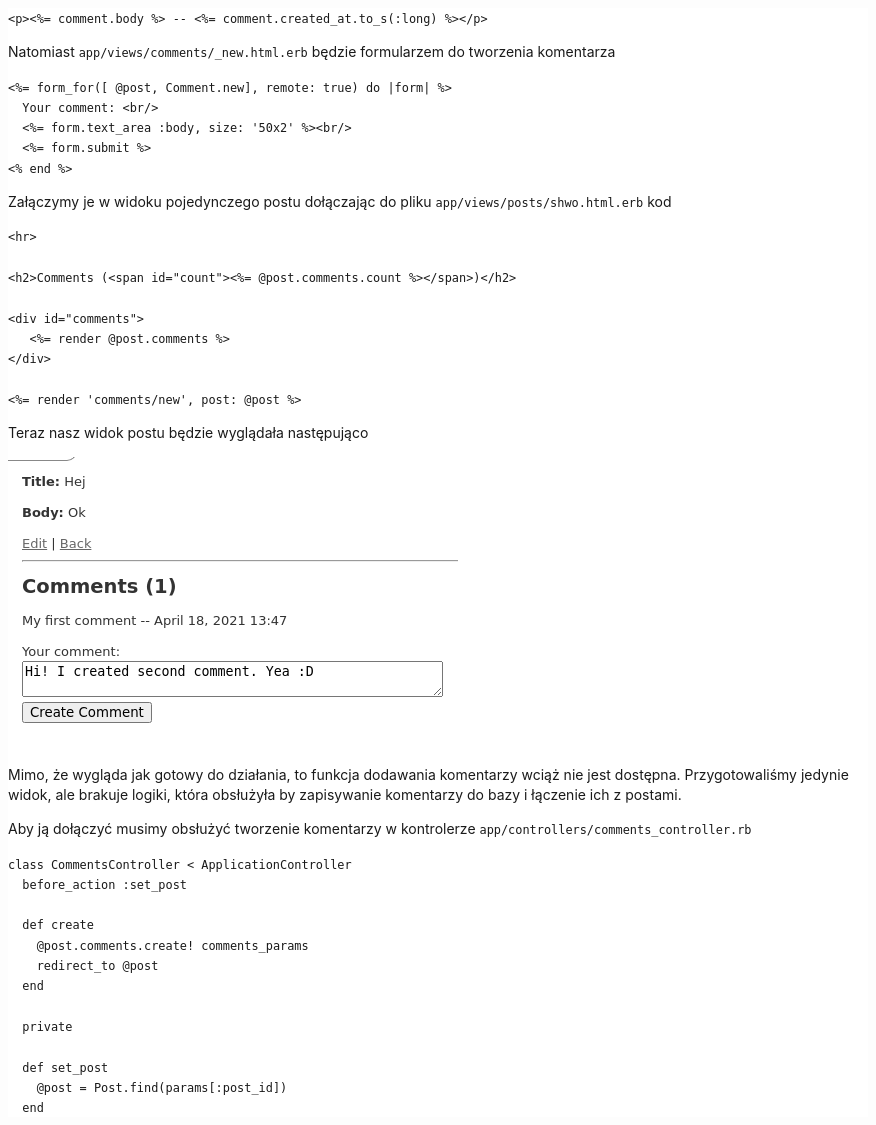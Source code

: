 ```
<p><%= comment.body %> -- <%= comment.created_at.to_s(:long) %></p>
```

Natomiast `app/views/comments/_new.html.erb` będzie formularzem do tworzenia komentarza

```
<%= form_for([ @post, Comment.new], remote: true) do |form| %>
  Your comment: <br/>
  <%= form.text_area :body, size: '50x2' %><br/>
  <%= form.submit %>
<% end %>
```

Załączymy je w widoku pojedynczego postu dołączając do pliku `app/views/posts/shwo.html.erb` kod

```
<hr>

<h2>Comments (<span id="count"><%= @post.comments.count %></span>)</h2>

<div id="comments">
   <%= render @post.comments %>
</div>

<%= render 'comments/new', post: @post %>
```

Teraz nasz widok postu będzie wyglądała następująco

![](../../../../assets/2021-04-17/Screenshot-from-2021-04-18-16-19-22-1.png)

Mimo, że wygląda jak gotowy do działania, to funkcja dodawania komentarzy wciąż nie jest dostępna. Przygotowaliśmy jedynie widok, ale brakuje logiki, która obsłużyła by zapisywanie komentarzy do bazy i łączenie ich z postami.

Aby ją dołączyć musimy obsłużyć tworzenie komentarzy w kontrolerze `app/controllers/comments_controller.rb`

```
class CommentsController < ApplicationController
  before_action :set_post

  def create
    @post.comments.create! comments_params
    redirect_to @post
  end

  private

  def set_post
    @post = Post.find(params[:post_id])
  end

```